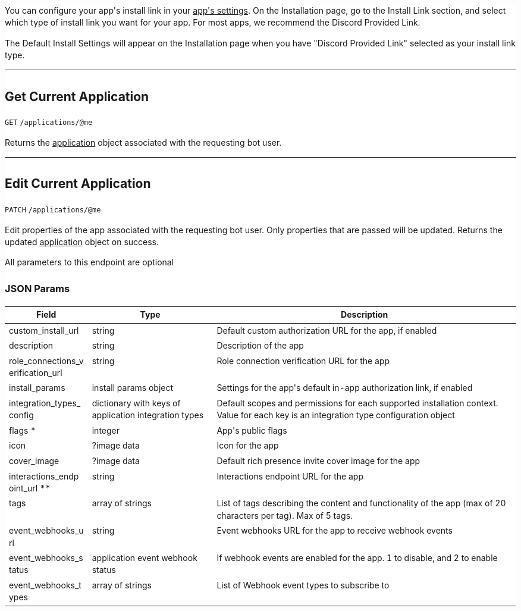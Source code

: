 You can configure your app's install link in your [app's settings](https://discord.com/developers/applications). On the Installation page, go to the Install Link section, and select which type of install link you want for your app. For most apps, we recommend the Discord Provided Link.

The Default Install Settings will appear on the Installation page when you have "Discord Provided Link" selected as your install link type.



---

## Get Current Application

`GET` `/applications/@me`

Returns the [application](/docs/resources/application#application-object) object associated with the requesting bot user.



---

## Edit Current Application

`PATCH` `/applications/@me`

Edit properties of the app associated with the requesting bot user. Only properties that are passed will be updated. Returns the updated [application](/docs/resources/application#application-object) object on success.

All parameters to this endpoint are optional


### JSON Params

Field | Type | Description
--- | --- | ---
custom_install_url | string | Default custom authorization URL for the app, if enabled
description | string | Description of the app
role_connections_verification_url | string | Role connection verification URL for the app
install_params | install params object | Settings for the app's default in-app authorization link, if enabled
integration_types_config | dictionary with keys of application integration types | Default scopes and permissions for each supported installation context. Value for each key is an integration type configuration object
flags * | integer | App's public flags
icon | ?image data | Icon for the app
cover_image | ?image data | Default rich presence invite cover image for the app
interactions_endpoint_url ** | string | Interactions endpoint URL for the app
tags | array of strings | List of tags describing the content and functionality of the app (max of 20 characters per tag). Max of 5 tags.
event_webhooks_url | string | Event webhooks URL for the app to receive webhook events
event_webhooks_status | application event webhook status | If webhook events are enabled for the app. 1 to disable, and 2 to enable
event_webhooks_types | array of strings | List of Webhook event types to subscribe to
